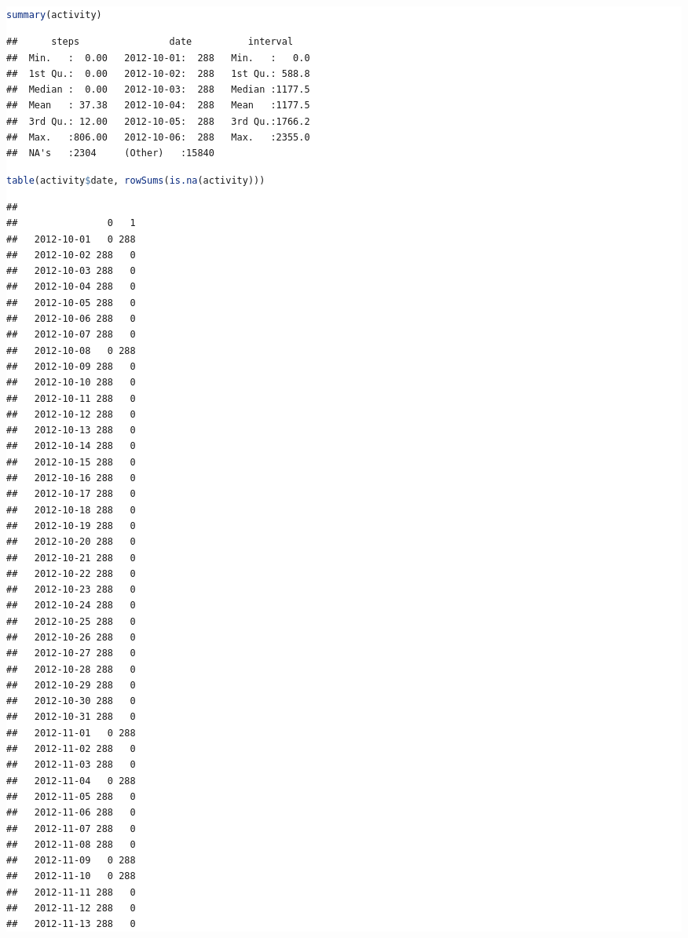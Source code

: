 
```r
summary(activity)
```

```
##      steps                date          interval     
##  Min.   :  0.00   2012-10-01:  288   Min.   :   0.0  
##  1st Qu.:  0.00   2012-10-02:  288   1st Qu.: 588.8  
##  Median :  0.00   2012-10-03:  288   Median :1177.5  
##  Mean   : 37.38   2012-10-04:  288   Mean   :1177.5  
##  3rd Qu.: 12.00   2012-10-05:  288   3rd Qu.:1766.2  
##  Max.   :806.00   2012-10-06:  288   Max.   :2355.0  
##  NA's   :2304     (Other)   :15840
```

```r
table(activity$date, rowSums(is.na(activity)))
```

```
##             
##                0   1
##   2012-10-01   0 288
##   2012-10-02 288   0
##   2012-10-03 288   0
##   2012-10-04 288   0
##   2012-10-05 288   0
##   2012-10-06 288   0
##   2012-10-07 288   0
##   2012-10-08   0 288
##   2012-10-09 288   0
##   2012-10-10 288   0
##   2012-10-11 288   0
##   2012-10-12 288   0
##   2012-10-13 288   0
##   2012-10-14 288   0
##   2012-10-15 288   0
##   2012-10-16 288   0
##   2012-10-17 288   0
##   2012-10-18 288   0
##   2012-10-19 288   0
##   2012-10-20 288   0
##   2012-10-21 288   0
##   2012-10-22 288   0
##   2012-10-23 288   0
##   2012-10-24 288   0
##   2012-10-25 288   0
##   2012-10-26 288   0
##   2012-10-27 288   0
##   2012-10-28 288   0
##   2012-10-29 288   0
##   2012-10-30 288   0
##   2012-10-31 288   0
##   2012-11-01   0 288
##   2012-11-02 288   0
##   2012-11-03 288   0
##   2012-11-04   0 288
##   2012-11-05 288   0
##   2012-11-06 288   0
##   2012-11-07 288   0
##   2012-11-08 288   0
##   2012-11-09   0 288
##   2012-11-10   0 288
##   2012-11-11 288   0
##   2012-11-12 288   0
##   2012-11-13 288   0
```